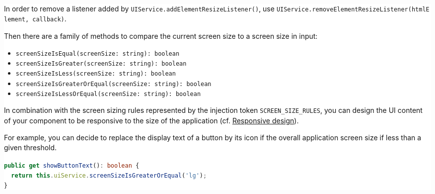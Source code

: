 In order to remove a listener added by `UIService.addElementResizeListener()`, use `UIService.removeElementResizeListener(htmlElement, callback)`.

Then there are a family of methods to compare the current screen size to a screen size in input:

* `screenSizeIsEqual(screenSize: string): boolean`
* `screenSizeIsGreater(screenSize: string): boolean`
* `screenSizeIsLess(screenSize: string): boolean`
* `screenSizeIsGreaterOrEqual(screenSize: string): boolean`
* `screenSizeIsLessOrEqual(screenSize: string): boolean`

In combination with the screen sizing rules represented by the injection token `SCREEN_SIZE_RULES`, you can design the UI content of your component to be responsive to the size of the application
(cf. [Responsive design](/tutorial/responsive-design.md)).

For example, you can decide to replace the display text of a button by its icon if the overall application screen size if less than a given threshold.

```typescript
public get showButtonText(): boolean {
  return this.uiService.screenSizeIsGreaterOrEqual('lg');
}
```
